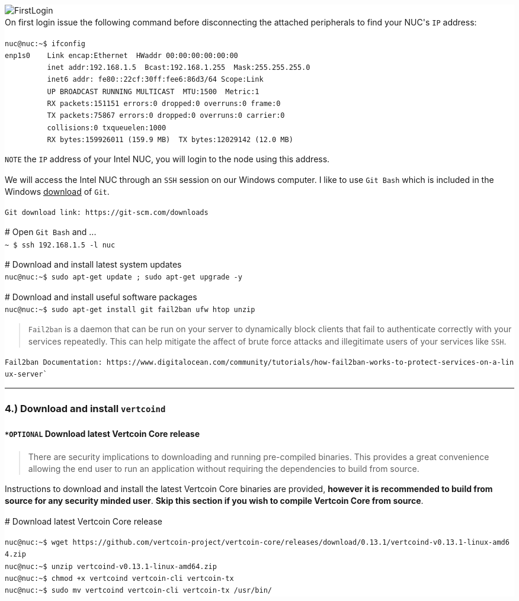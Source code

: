 ![FirstLogin](https://i.imgur.com/AKbdd5p.png)  
On first login issue the following command before disconnecting the attached peripherals to find your NUC's `IP` address:  
```
nuc@nuc:~$ ifconfig
enp1s0    Link encap:Ethernet  HWaddr 00:00:00:00:00:00  
          inet addr:192.168.1.5  Bcast:192.168.1.255  Mask:255.255.255.0
          inet6 addr: fe80::22cf:30ff:fee6:86d3/64 Scope:Link
          UP BROADCAST RUNNING MULTICAST  MTU:1500  Metric:1
          RX packets:151151 errors:0 dropped:0 overruns:0 frame:0
          TX packets:75867 errors:0 dropped:0 overruns:0 carrier:0
          collisions:0 txqueuelen:1000 
          RX bytes:159926011 (159.9 MB)  TX bytes:12029142 (12.0 MB)
```
`NOTE` the `IP` address of your Intel NUC, you will login to the node using this address.  

We will access the Intel NUC through an `SSH` session on our Windows computer. I like to use `Git Bash` which is included in the Windows [download](https://git-scm.com/downloads) of `Git`.

`Git download link: https://git-scm.com/downloads`  

\# Open `Git Bash` and ...  
`~ $ ssh 192.168.1.5 -l nuc`  

\# Download and install latest system updates  
`nuc@nuc:~$ sudo apt-get update ; sudo apt-get upgrade -y`

\# Download and install useful software packages  
`nuc@nuc:~$ sudo apt-get install git fail2ban ufw htop unzip`

>`Fail2ban` is a daemon that can be run on your server to dynamically block clients that fail to authenticate correctly with your services repeatedly. This can help mitigate the affect of brute force attacks and illegitimate users of your services like `SSH`.  
```
Fail2ban Documentation: https://www.digitalocean.com/community/tutorials/how-fail2ban-works-to-protect-services-on-a-linux-server`
```

-----------------------------------

### 4.) Download and install `vertcoind`

#### `*OPTIONAL` Download latest Vertcoin Core release 

>There are security implications to downloading and running pre-compiled binaries. This provides a great convenience allowing the end user to run an application without requiring the dependencies to build from source. 

Instructions to download and install the latest Vertcoin Core binaries are provided, **however it is recommended to build from source for any security minded user**. **Skip this section if you wish to compile Vertcoin Core from source**. 

\# Download latest Vertcoin Core release

```
nuc@nuc:~$ wget https://github.com/vertcoin-project/vertcoin-core/releases/download/0.13.1/vertcoind-v0.13.1-linux-amd64.zip
nuc@nuc:~$ unzip vertcoind-v0.13.1-linux-amd64.zip
nuc@nuc:~$ chmod +x vertcoind vertcoin-cli vertcoin-tx
nuc@nuc:~$ sudo mv vertcoind vertcoin-cli vertcoin-tx /usr/bin/
```

